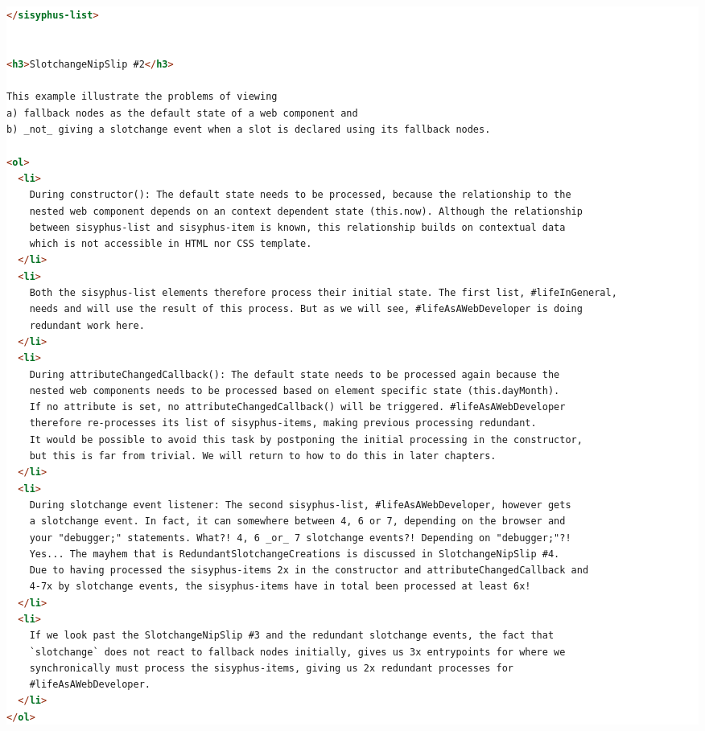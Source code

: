 ```html
</sisyphus-list>


<h3>SlotchangeNipSlip #2</h3>

This example illustrate the problems of viewing 
a) fallback nodes as the default state of a web component and 
b) _not_ giving a slotchange event when a slot is declared using its fallback nodes.

<ol>
  <li>
    During constructor(): The default state needs to be processed, because the relationship to the 
    nested web component depends on an context dependent state (this.now). Although the relationship
    between sisyphus-list and sisyphus-item is known, this relationship builds on contextual data 
    which is not accessible in HTML nor CSS template.
  </li>
  <li>
    Both the sisyphus-list elements therefore process their initial state. The first list, #lifeInGeneral, 
    needs and will use the result of this process. But as we will see, #lifeAsAWebDeveloper is doing
    redundant work here.
  </li>
  <li>
    During attributeChangedCallback(): The default state needs to be processed again because the 
    nested web components needs to be processed based on element specific state (this.dayMonth).
    If no attribute is set, no attributeChangedCallback() will be triggered. #lifeAsAWebDeveloper 
    therefore re-processes its list of sisyphus-items, making previous processing redundant.
    It would be possible to avoid this task by postponing the initial processing in the constructor,
    but this is far from trivial. We will return to how to do this in later chapters. 
  </li>
  <li>
    During slotchange event listener: The second sisyphus-list, #lifeAsAWebDeveloper, however gets 
    a slotchange event. In fact, it can somewhere between 4, 6 or 7, depending on the browser and 
    your "debugger;" statements. What?! 4, 6 _or_ 7 slotchange events?! Depending on "debugger;"?! 
    Yes... The mayhem that is RedundantSlotchangeCreations is discussed in SlotchangeNipSlip #4.
    Due to having processed the sisyphus-items 2x in the constructor and attributeChangedCallback and
    4-7x by slotchange events, the sisyphus-items have in total been processed at least 6x!
  </li>
  <li>
    If we look past the SlotchangeNipSlip #3 and the redundant slotchange events, the fact that
    `slotchange` does not react to fallback nodes initially, gives us 3x entrypoints for where we
    synchronically must process the sisyphus-items, giving us 2x redundant processes for 
    #lifeAsAWebDeveloper.
  </li>
</ol>
```
